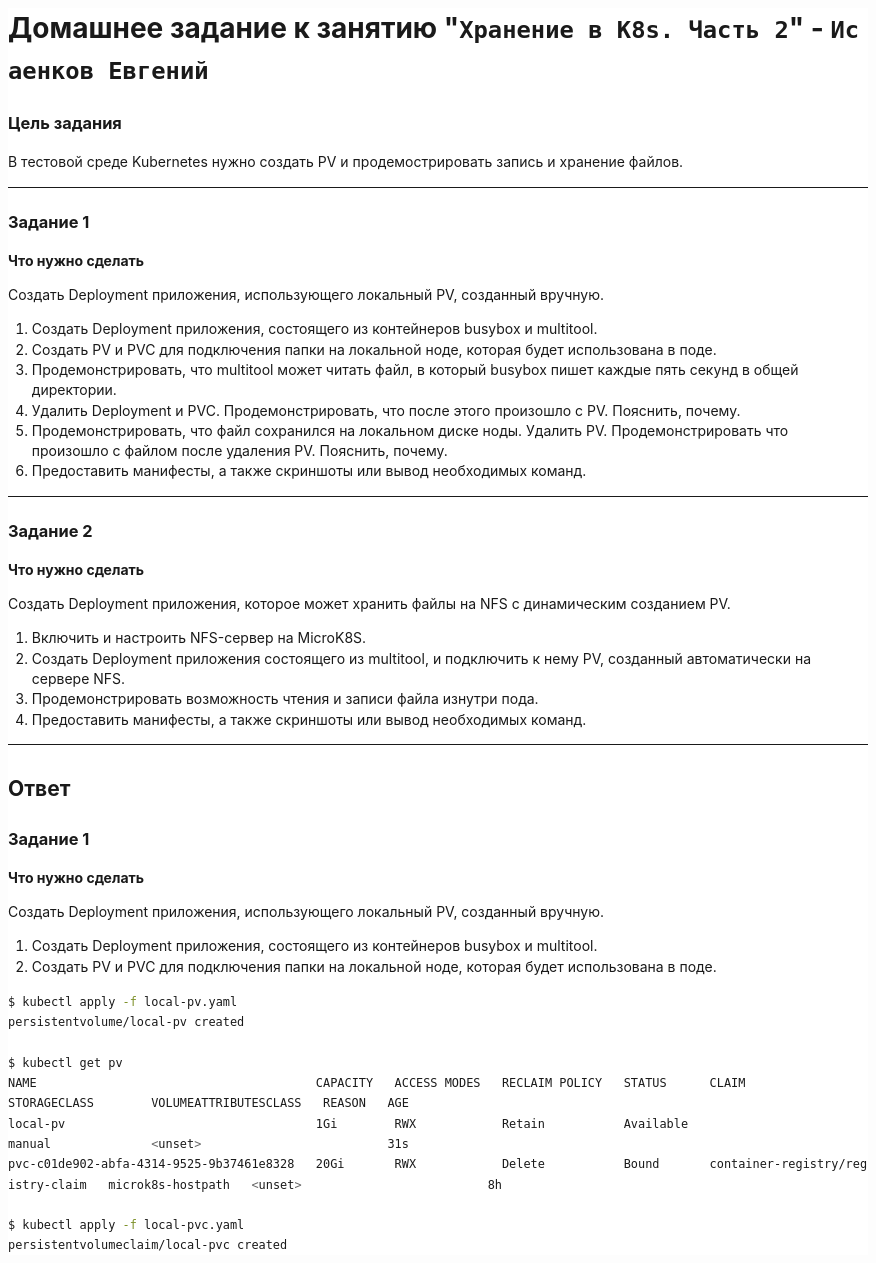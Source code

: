 # Домашнее задание к занятию "`Хранение в K8s. Часть 2`" - `Исаенков Евгений`

### Цель задания

В тестовой среде Kubernetes нужно создать PV и продемострировать запись и хранение файлов.

------

### Задание 1

**Что нужно сделать**

Создать Deployment приложения, использующего локальный PV, созданный вручную.

1. Создать Deployment приложения, состоящего из контейнеров busybox и multitool.
2. Создать PV и PVC для подключения папки на локальной ноде, которая будет использована в поде.
3. Продемонстрировать, что multitool может читать файл, в который busybox пишет каждые пять секунд в общей директории. 
4. Удалить Deployment и PVC. Продемонстрировать, что после этого произошло с PV. Пояснить, почему.
5. Продемонстрировать, что файл сохранился на локальном диске ноды. Удалить PV.  Продемонстрировать что произошло с файлом после удаления PV. Пояснить, почему.
5. Предоставить манифесты, а также скриншоты или вывод необходимых команд.

------

### Задание 2

**Что нужно сделать**

Создать Deployment приложения, которое может хранить файлы на NFS с динамическим созданием PV.

1. Включить и настроить NFS-сервер на MicroK8S.
2. Создать Deployment приложения состоящего из multitool, и подключить к нему PV, созданный автоматически на сервере NFS.
3. Продемонстрировать возможность чтения и записи файла изнутри пода. 
4. Предоставить манифесты, а также скриншоты или вывод необходимых команд.

---

## Ответ

### Задание 1

**Что нужно сделать**

Создать Deployment приложения, использующего локальный PV, созданный вручную.

1. Создать Deployment приложения, состоящего из контейнеров busybox и multitool.
2. Создать PV и PVC для подключения папки на локальной ноде, которая будет использована в поде.

```bash
$ kubectl apply -f local-pv.yaml
persistentvolume/local-pv created

$ kubectl get pv
NAME                                       CAPACITY   ACCESS MODES   RECLAIM POLICY   STATUS      CLAIM                               STORAGECLASS        VOLUMEATTRIBUTESCLASS   REASON   AGE
local-pv                                   1Gi        RWX            Retain           Available                                       manual              <unset>                          31s
pvc-c01de902-abfa-4314-9525-9b37461e8328   20Gi       RWX            Delete           Bound       container-registry/registry-claim   microk8s-hostpath   <unset>                          8h

$ kubectl apply -f local-pvc.yaml
persistentvolumeclaim/local-pvc created

```